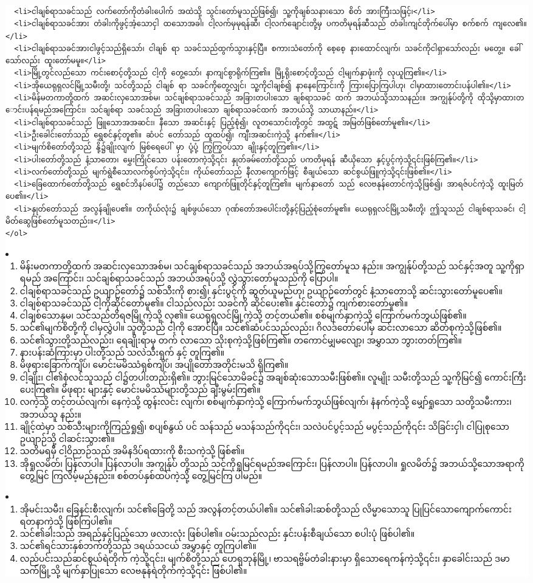       <li>ငါချစ်ရာသခင်သည် လက်တော်ကိုတံခါးပေါက် အထဲသို့ သွင်းတော်မူသည်ဖြစ်၍၊ သူ့ကိုချစ်သနားသော စိတ် အားကြီးသဖြင့်၊</li>
      <li>ငါချစ်ရာသခင်အား တံခါးကိုဖွင့်အံ့သောငှါ ထသောအခါ၊ ငါ့လက်မှမုရန်ဆီ၊ ငါ့လက်ချောင်းတို့မှ ပကတိမုရန်ဆီသည် တံခါးကျင်တိုက်ပေါ်မှာ စက်စက် ကျလေ၏။</li>
      <li>ငါချစ်ရာသခင်အားငါဖွင့်သည်ရှိသော်၊ ငါချစ် ရာ သခင်သည်ထွက်သွားနှင့်ပြီ။ စကားသံတော်ကို စေ့စေ့ နားထောင်လျက်၊ သခင်ကိုငါရှာသော်လည်း မတွေ့။ ခေါ်သော်လည်း ထူးတော်မမူ။</li>
      <li>မြို့တွင်လည်သော ကင်းစောင့်တို့သည် ငါ့ကို တွေ့သော်၊ နာကျင်စွာရိုက်ကြ၏။ မြို့ရိုးစောင့်တို့သည် ငါ့မျက်နှာဖုံးကို လုယူကြ၏။</li>
      <li>အိုယေရုရှလင်မြို့သမီးတို့၊ သင်တို့သည် ငါချစ် ရာ သခင်ကိုတွေ့လျှင်၊ သူ့ကိုငါချစ်၍ နာနေကြောင်းကို ကြားပြောကြပါဟု၊ ငါမှာထားတောင်းပန်ပါ၏။</li>
      <li>မိန်မတကာတို့ထက် အဆင်းလှသောအစ်မ၊ သင်ချစ်ရာသခင်သည် အခြားတပါးသော ချစ်ရာသခင် ထက် အဘယ်သို့သာသနည်း။ အကျွန်ုပ်တို့ကို ထိုသို့မှာထားတောင်းပန်ရမည်အကြောင်း၊ သင်ချစ်ရာ သခင်သည် အခြားတပါးသော ချစ်ရာသခင်ထက် အဘယ်သို့ သာယာနည်။</li>
      <li>ငါချစ်ရာသခင်သည် ဖြူသောအအဆင်း၊ နီသော အဆင်းနှင့် ပြည့်စုံ၍၊ လူတသောင်းတို့တွင် အထွဋ် အမြတ်ဖြစ်တော်မူ၏။</li>
      <li>ဦးခေါင်းတော်သည် ရွှေစင်နှင့်တူ၏။ ဆံပင် တော်သည် ထူထပ်၍၊ ကျီးအဆင်းကဲ့သို့ နက်၏။</li>
      <li>မျက်စိတော်တို့သည် နို့၌ချိုးလျက် မြစ်ရေပေါ် မှာ ပုံ့ပုံ့ ကြွကြွဝပ်သာ ချိုးနှင့်တူကြ၏။</li>
      <li>ပါးတော်တို့သည် နံ့သာတော၊ မွှေးကြိုင်သော ပန်းတောကဲ့သို့၎င်း နှုတ်ခမ်တော်တို့သည် ပကတိမုရန် ဆီယိုသော နှင့်ပွင့်ကဲ့သို့၎င်းဖြစ်ကြ၏။</li>
      <li>လက်တော်တို့သည် မျက်ရွဲစီသောလက်စွပ်ကဲ့သို့၎င်း၊ ကိုယ်တော်သည် နီလာကျောက်ဖြင့် စီချယ်သော ဆင်စွယ်ဖြူကဲ့သို့၎င်းဖြစ်၏။</li>
      <li>ခြေထောက်တော်တို့သည် ရွှေစင်ဘိနပ်ပေါ်၌ တည်သော ကျောက်ဖြူတိုင်နှင့်တူကြ၏။ မျက်နှာတော် သည် လေဗနုန်တောင်ကဲ့သို့ဖြစ်၍၊ အာရဇ်ပင်ကဲ့သို့ ထူးမြတ်ပေ၏။</li>
      <li>နှုတ်တော်သည် အလွန်ချိုပေ၏။ တကိုယ်လုံး၌ ချစ်ဖွယ်သော ဂုဏ်တော်အပေါင်းတို့နှင့်ပြည့်စုံတော်မူ၏။ ယေရုရှလင်မြို့သမီးတို့၊ ဤသူသည် ငါချစ်ရာသခင်၊ ငါ့မိတ်ဆွေဖြစ်တော်မူသတည်း။</li>
    </ol>
  </li>
  <li>
    <ol>
      <li>မိန်းမတကာတို့ထက် အဆင်းလှသောအစ်မ၊ သင်ချစ်ရာသခင်သည် အဘယ်အရပ်သို့ကြွတော်မူသ နည်း။ အကျွန်ုပ်တို့သည် သင်နှင့်အတူ သူ့ကိုရှာရမည် အကြောင်း၊ သင်ချစ်ရာသခင်သည် အဘယ်အရပ်သို့ လွှဲသွားတော်မူသည်ကို ပြောပါ။</li>
      <li>ငါချစ်ရာသခင်သည် ဥယျာဉ်တော်၌ သစ်သီးကို စား၍၊ နှင်းပွင့်ကို ဆွတ်ယူမည်ဟု၊ ဥယျာဉ်တော်တွင် နံ့သာတောသို့ ဆင်းသွားတော်မူပေ၏။</li>
      <li>ငါချစ်ရာသခင်သည် ငါ့ကိုဆိုင်တော်မူ၏။ ငါသည်လည်း သခင်ကို ဆိုင်ပေး၏။ နှင်းတော်၌ ကျက်စားတော်မူ၏။</li>
      <li>ငါချစ်သောနှမ၊ သင်သည်တိရဇမြို့ကဲ့သို့ လှ၏။ ယေရုရှလင်မြို့ကဲ့သို့ တင့်တယ်၏။ စစ်မျက်နှာကဲ့သို့ ကြောက်မက်ဘွယ်ဖြစ်၏။</li>
      <li>သင်၏မျက်စိတို့ကို ငါမှလွှဲပါ။ သူတို့သည် ငါ့ကို အောင်ပြီ။ သင်၏ဆံပင်သည်လည်း၊ ဂိလဒ်တော်ပေါ်မှ ဆင်းလာသော ဆိတ်စုကဲ့သို့ဖြစ်၏။</li>
      <li>သင်၏သွားတို့သည်လည်း၊ ရေချိုးရာမှ တက် လာသော သိုးစုကဲ့သို့ဖြစ်ကြ၏။ တကောင်မျှမလျော့၊ အမွှာသာ ဘွားတတ်ကြ၏။</li>
      <li>နားပန်းဆံကြားမှာ ပါးတို့သည် သလဲသီးရှက် နှင့် တူကြ၏။</li>
      <li>မိဖုရားခြောက်ကျိပ်၊ မောင်းမမိဿံရှစ်ကျိပ်၊ အပျိုတော်အတိုင်းမသိ ရှိကြ၏။</li>
      <li>ငါ့ချိုး၊ ငါ၏စုံလင်သူသည် ငါ၌တပါးတည်းရှိ၏။ ဘွားမြင်သောမိခင်၌ အချစ်ဆုံးသောသမီးဖြစ်၏။ လူမျိုး သမီးတို့သည် သူ့ကိုမြင်၍ ကောင်းကြီးပေးကြ၏။ မိဖုရား များနှင့် မောင်းမမိဿံများတို့သည် ချီးမွမ်းကြ၏။</li>
      <li>လကဲ့သို့ တင့်တယ်လျက်၊ နေကဲ့သို့ ထွန်းလင်း လျက်၊ စစ်မျက်နှာကဲ့သို့ ကြောက်မက်ဘွယ်ဖြစ်လျက်၊ နံနက်ကဲ့သို့ မျှော်ရှုသော သတို့သမီးကား၊ အဘယ်သူ နည်း။</li>
      <li>ချိုင့်ထဲမှာ သစ်သီးများကိုကြည့်ရှု၍၊ စပျစ်နွယ် ပင် သန်သည် မသန်သည်ကို၎င်း၊ သလဲပင်ပွင့်သည် မပွင့်သည်ကို၎င်း သိခြင်းငှါ၊ ငါပြုစုသော ဥယျာဉ်သို့ ငါဆင်းသွား၏။</li>
      <li>သတိမရမှီ ငါ့ဝိညာဉ်သည် အမိနဒိပ်ရထားကို စီးသကဲ့သို့ ဖြစ်၏။</li>
      <li>အိုရှုလမိတ်၊ ပြန်လာပါ။ ပြန်လာပါ။ အကျွန်ုပ် တို့သည် သင့်ကိုရှုမြင်ရမည်အကြောင်း၊ ပြန်လာပါ။ ပြန်လာပါ။ ရှုလမိတ်၌ အဘယ်သို့သောအရာကို တွေ့မြင် ကြလိမ့်မည်နည်း။ စစ်တပ်နှစ်ထပ်ကဲ့သို့ တွေ့မြင်ကြ ပါမည်။</li>
    </ol>
  </li>
  <li>
    <ol>
      <li>အိုမင်းသမီး၊ ခြေနင်းစီးလျက်၊ သင်၏ခြေတို့ သည် အလွန်တင့်တယ်ပါ၏။ သင်၏ခါးဆစ်တို့သည် လိမ္မာသောသူ ပြုပြင်သောကျောက်ကောင်းရတနာကဲ့သို့ ဖြစ်ကြပါ၏။</li>
      <li>သင်၏ခါးသည် အရည်နှင့်ပြည့်သော ဖလားလုံး ဖြစ်ပါ၏။ ဝမ်းသည်လည်း နှင်းပန်းစီချယ်သော စပါးပုံ ဖြစ်ပါ၏။</li>
      <li>သင်၏ရင်သားနှစ်ဘက်တို့သည် ဒရယ်သငယ် အမွှာနှင့် တူကြပါ၏။</li>
      <li>လည်ပင်းသည်ဆင်စွယ်ရဲတိုက် ကဲ့သို့၎င်း၊ မျက်စိတို့သည် ဟေရှဘုန်မြို့၊ ဗာသရဗ္ဗိမ်တံခါးနားမှာ ရှိသောရေကန်ကဲ့သို့၎င်း၊ နှာခေါင်းသည် ဒမာသက်မြို့သို့ မျက်နှာပြုသော လေဗနုန်ရဲတိုက်ကဲ့သို့၎င်း ဖြစ်ပါ၏။</li>